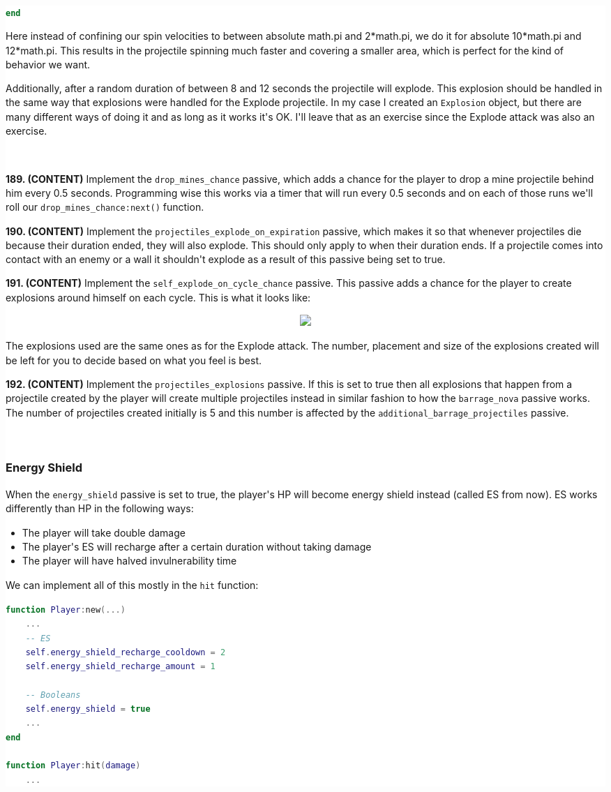 ```lua
end
```

Here instead of confining our spin velocities to between absolute math.pi and 2\*math.pi, we do it for absolute 10\*math.pi and 12\*math.pi. This results in the projectile spinning much faster and covering a smaller area, which is perfect for the kind of behavior we want. 

Additionally, after a random duration of between 8 and 12 seconds the projectile will explode. This explosion should be handled in the same way that explosions were handled for the Explode projectile. In my case I created an `Explosion` object, but there are many different ways of doing it and as long as it works it's OK. I'll leave that as an exercise since the Explode attack was also an exercise.

<br>

**189. (CONTENT)** Implement the `drop_mines_chance` passive, which adds a chance for the player to drop a mine projectile behind him every 0.5 seconds. Programming wise this works via a timer that will run every 0.5 seconds and on each of those runs we'll roll our `drop_mines_chance:next()` function. 

**190. (CONTENT)** Implement the `projectiles_explode_on_expiration` passive, which makes it so that whenever projectiles die because their duration ended, they will also explode. This should only apply to when their duration ends. If a projectile comes into contact with an enemy or a wall it shouldn't explode as a result of this passive being set to true.

**191. (CONTENT)** Implement the `self_explode_on_cycle_chance` passive. This passive adds a chance for the player to create explosions around himself on each cycle. This is what it looks like:

<p align="center">

<img src="https://vgy.me/vCSoWk.gif">

</p>

The explosions used are the same ones as for the Explode attack. The number, placement and size of the explosions created will be left for you to decide based on what you feel is best.

**192. (CONTENT)** Implement the `projectiles_explosions` passive. If this is set to true then all explosions that happen from a projectile created by the player will create multiple projectiles instead in similar fashion to how the `barrage_nova` passive works. The number of projectiles created initially is 5 and this number is affected by the `additional_barrage_projectiles` passive.

<br>

### Energy Shield

When the `energy_shield` passive is set to true, the player's HP will become energy shield instead (called ES from now). ES works differently than HP in the following ways:

*   The player will take double damage
*   The player's ES will recharge after a certain duration without taking damage
*   The player will have halved invulnerability time

We can implement all of this mostly in the `hit` function:

```lua
function Player:new(...)
    ...
    -- ES
    self.energy_shield_recharge_cooldown = 2
    self.energy_shield_recharge_amount = 1

    -- Booleans
    self.energy_shield = true
    ...
end

function Player:hit(damage)
    ...
```